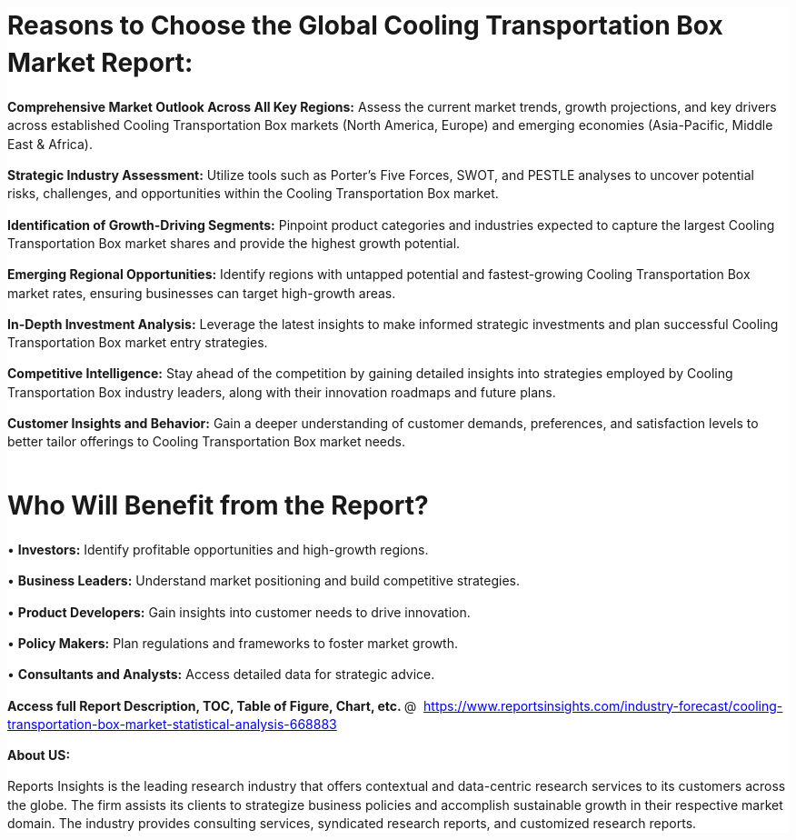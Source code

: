 # <strong>Reasons to Choose the Global Cooling Transportation Box Market Report:</strong>

<strong>Comprehensive Market Outlook Across All Key Regions:</strong>
Assess the current market trends, growth projections, and key drivers across established Cooling Transportation Box markets (North America, Europe) and emerging economies (Asia-Pacific, Middle East & Africa).

<strong>Strategic Industry Assessment:</strong>
Utilize tools such as Porter’s Five Forces, SWOT, and PESTLE analyses to uncover potential risks, challenges, and opportunities within the Cooling Transportation Box market.

<strong>Identification of Growth-Driving Segments:</strong>
Pinpoint product categories and industries expected to capture the largest Cooling Transportation Box market shares and provide the highest growth potential.

<strong>Emerging Regional Opportunities:</strong>
Identify regions with untapped potential and fastest-growing Cooling Transportation Box market rates, ensuring businesses can target high-growth areas.

<strong>In-Depth Investment Analysis:</strong>
Leverage the latest insights to make informed strategic investments and plan successful Cooling Transportation Box market entry strategies.

<strong>Competitive Intelligence:</strong>
Stay ahead of the competition by gaining detailed insights into strategies employed by Cooling Transportation Box industry leaders, along with their innovation roadmaps and future plans.

<strong>Customer Insights and Behavior:</strong>
Gain a deeper understanding of customer demands, preferences, and satisfaction levels to better tailor offerings to Cooling Transportation Box market needs.

# <strong>Who Will Benefit from the Report?</strong>

• <strong>Investors:</strong> Identify profitable opportunities and high-growth regions.

• <strong>Business Leaders:</strong> Understand market positioning and build competitive strategies.

• <strong>Product Developers:</strong> Gain insights into customer needs to drive innovation.

• <strong>Policy Makers:</strong> Plan regulations and frameworks to foster market growth.

• <strong>Consultants and Analysts:</strong> Access detailed data for strategic advice.
</ul>
<strong>Access full Report Description, TOC, Table of Figure, Chart, etc. </strong>@  <a href=https://www.reportsinsights.com/industry-forecast/cooling-transportation-box-market-statistical-analysis-668883 style=color:#0000ff;>https://www.reportsinsights.com/industry-forecast/cooling-transportation-box-market-statistical-analysis-668883</a></font>

<strong><strong>About US</strong>:</strong>

Reports Insights is the leading research industry that offers contextual and data-centric research services to its customers across the globe. The firm assists its clients to strategize business policies and accomplish sustainable growth in their respective market domain. The industry provides consulting services, syndicated research reports, and customized research reports.
